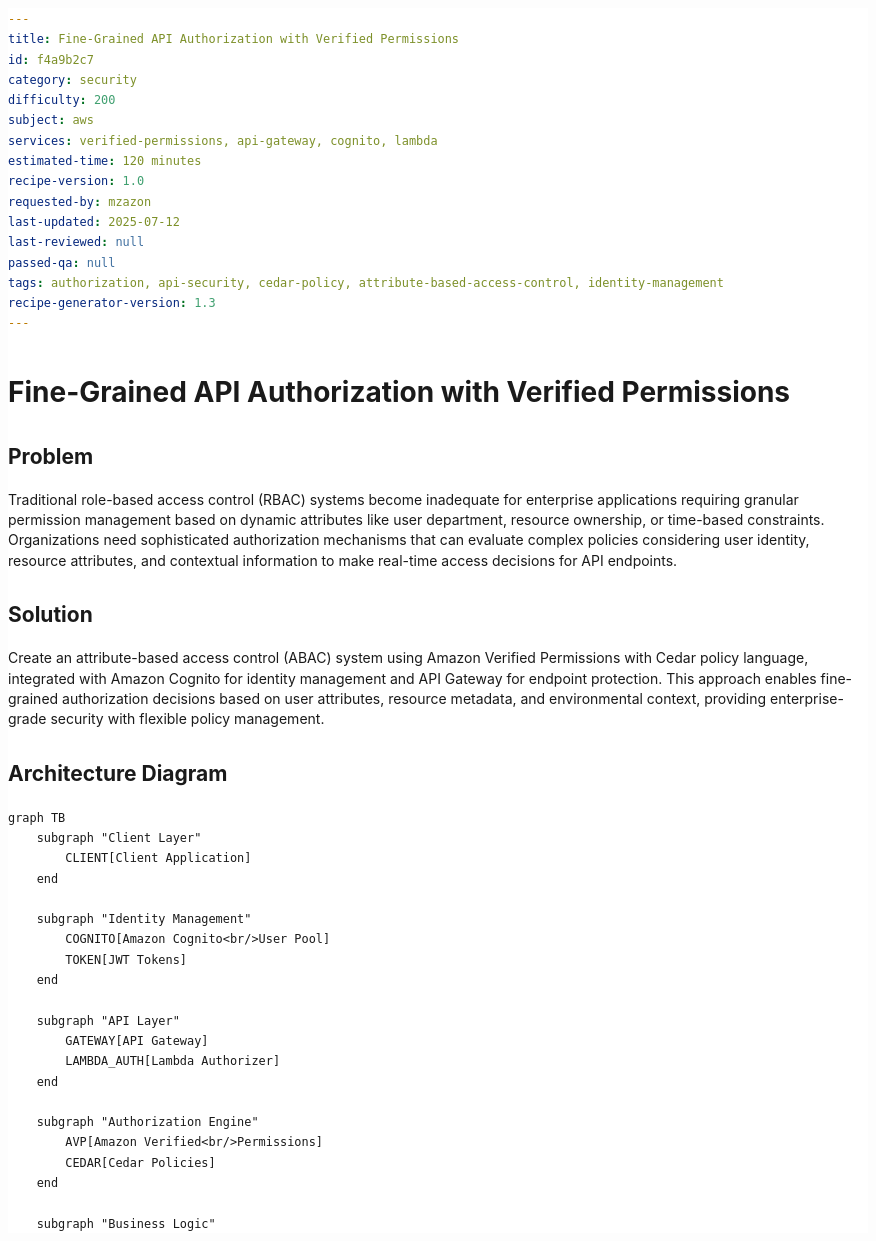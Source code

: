 ```yaml
---
title: Fine-Grained API Authorization with Verified Permissions
id: f4a9b2c7
category: security
difficulty: 200
subject: aws
services: verified-permissions, api-gateway, cognito, lambda
estimated-time: 120 minutes
recipe-version: 1.0
requested-by: mzazon
last-updated: 2025-07-12
last-reviewed: null
passed-qa: null
tags: authorization, api-security, cedar-policy, attribute-based-access-control, identity-management
recipe-generator-version: 1.3
---
```


# Fine-Grained API Authorization with Verified Permissions

## Problem

Traditional role-based access control (RBAC) systems become inadequate for enterprise applications requiring granular permission management based on dynamic attributes like user department, resource ownership, or time-based constraints. Organizations need sophisticated authorization mechanisms that can evaluate complex policies considering user identity, resource attributes, and contextual information to make real-time access decisions for API endpoints.

## Solution

Create an attribute-based access control (ABAC) system using Amazon Verified Permissions with Cedar policy language, integrated with Amazon Cognito for identity management and API Gateway for endpoint protection. This approach enables fine-grained authorization decisions based on user attributes, resource metadata, and environmental context, providing enterprise-grade security with flexible policy management.

## Architecture Diagram

```mermaid
graph TB
    subgraph "Client Layer"
        CLIENT[Client Application]
    end
    
    subgraph "Identity Management"
        COGNITO[Amazon Cognito<br/>User Pool]
        TOKEN[JWT Tokens]
    end
    
    subgraph "API Layer"
        GATEWAY[API Gateway]
        LAMBDA_AUTH[Lambda Authorizer]
    end
    
    subgraph "Authorization Engine"
        AVP[Amazon Verified<br/>Permissions]
        CEDAR[Cedar Policies]
    end
    
    subgraph "Business Logic"
```